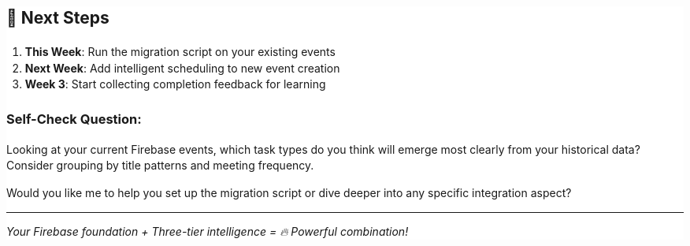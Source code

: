 
## 🚀 Next Steps

1. **This Week**: Run the migration script on your existing events
2. **Next Week**: Add intelligent scheduling to new event creation
3. **Week 3**: Start collecting completion feedback for learning

### Self-Check Question:
Looking at your current Firebase events, which task types do you think will emerge most clearly from your historical data? Consider grouping by title patterns and meeting frequency.

Would you like me to help you set up the migration script or dive deeper into any specific integration aspect?

---

*Your Firebase foundation + Three-tier intelligence = 🔥 Powerful combination!* 